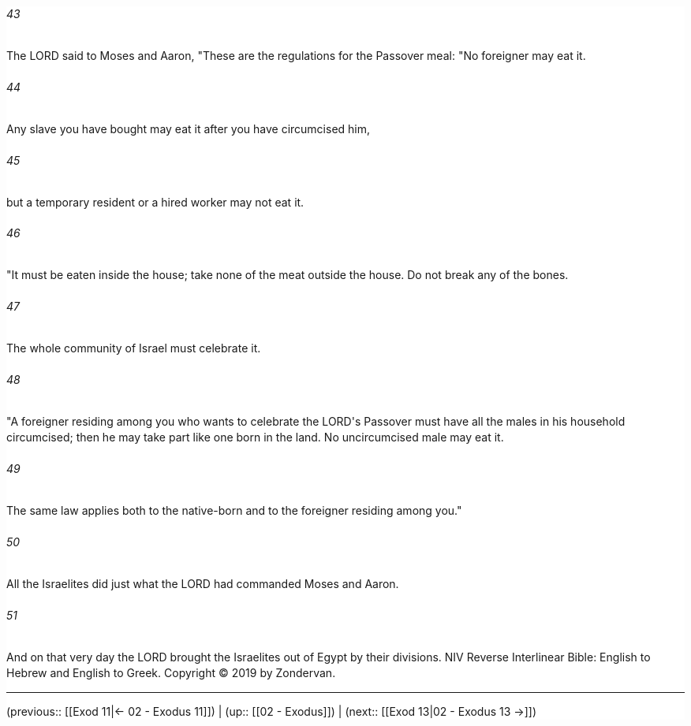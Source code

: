 ###### 43 
The LORD said to Moses and Aaron, "These are the regulations for the Passover meal: "No foreigner may eat it. 

###### 44 
Any slave you have bought may eat it after you have circumcised him, 

###### 45 
but a temporary resident or a hired worker may not eat it. 

###### 46 
"It must be eaten inside the house; take none of the meat outside the house. Do not break any of the bones. 

###### 47 
The whole community of Israel must celebrate it. 

###### 48 
"A foreigner residing among you who wants to celebrate the LORD's Passover must have all the males in his household circumcised; then he may take part like one born in the land. No uncircumcised male may eat it. 

###### 49 
The same law applies both to the native-born and to the foreigner residing among you." 

###### 50 
All the Israelites did just what the LORD had commanded Moses and Aaron. 

###### 51 
And on that very day the LORD brought the Israelites out of Egypt by their divisions. NIV Reverse Interlinear Bible: English to Hebrew and English to Greek. Copyright © 2019 by Zondervan.

***

(previous:: [[Exod 11|← 02 - Exodus 11]]) | (up:: [[02 - Exodus]]) | (next:: [[Exod 13|02 - Exodus 13 →]])

